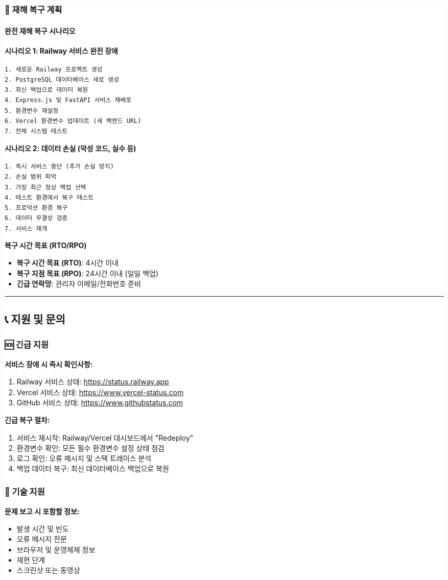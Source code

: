 ### 🚨 재해 복구 계획

#### 완전 재해 복구 시나리오

**시나리오 1: Railway 서비스 완전 장애**
```
1. 새로운 Railway 프로젝트 생성
2. PostgreSQL 데이터베이스 새로 생성
3. 최신 백업으로 데이터 복원
4. Express.js 및 FastAPI 서비스 재배포
5. 환경변수 재설정
6. Vercel 환경변수 업데이트 (새 백엔드 URL)
7. 전체 시스템 테스트
```

**시나리오 2: 데이터 손실 (악성 코드, 실수 등)**
```
1. 즉시 서비스 중단 (추가 손실 방지)
2. 손실 범위 파악
3. 가장 최근 정상 백업 선택
4. 테스트 환경에서 복구 테스트
5. 프로덕션 환경 복구
6. 데이터 무결성 검증
7. 서비스 재개
```

**복구 시간 목표 (RTO/RPO)**
- **복구 시간 목표 (RTO)**: 4시간 이내
- **복구 지점 목표 (RPO)**: 24시간 이내 (일일 백업)
- **긴급 연락망**: 관리자 이메일/전화번호 준비

---

## 📞 지원 및 문의

### 🆘 긴급 지원

**서비스 장애 시 즉시 확인사항:**
1. Railway 서비스 상태: https://status.railway.app
2. Vercel 서비스 상태: https://www.vercel-status.com
3. GitHub 서비스 상태: https://www.githubstatus.com

**긴급 복구 절차:**
1. 서비스 재시작: Railway/Vercel 대시보드에서 "Redeploy"
2. 환경변수 확인: 모든 필수 환경변수 설정 상태 점검
3. 로그 확인: 오류 메시지 및 스택 트레이스 분석
4. 백업 데이터 복구: 최신 데이터베이스 백업으로 복원

### 📧 기술 지원

**문제 보고 시 포함할 정보:**
- 발생 시간 및 빈도
- 오류 메시지 전문
- 브라우저 및 운영체제 정보
- 재현 단계
- 스크린샷 또는 동영상
